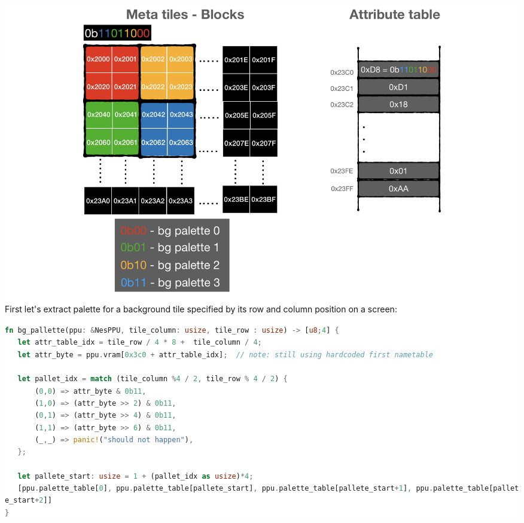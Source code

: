<div style="text-align:center"><img src="./images/ch6.4/image_6_attribute_table.png" width="70%"/></div>

First let's extract palette for a background tile specified by its row and column position on a screen:

```rust
fn bg_pallette(ppu: &NesPPU, tile_column: usize, tile_row : usize) -> [u8;4] {
   let attr_table_idx = tile_row / 4 * 8 +  tile_column / 4;
   let attr_byte = ppu.vram[0x3c0 + attr_table_idx];  // note: still using hardcoded first nametable
 
   let pallet_idx = match (tile_column %4 / 2, tile_row % 4 / 2) {
       (0,0) => attr_byte & 0b11,
       (1,0) => (attr_byte >> 2) & 0b11,
       (0,1) => (attr_byte >> 4) & 0b11,
       (1,1) => (attr_byte >> 6) & 0b11,
       (_,_) => panic!("should not happen"),
   };
 
   let pallete_start: usize = 1 + (pallet_idx as usize)*4;
   [ppu.palette_table[0], ppu.palette_table[pallete_start], ppu.palette_table[pallete_start+1], ppu.palette_table[pallete_start+2]]
}
```
